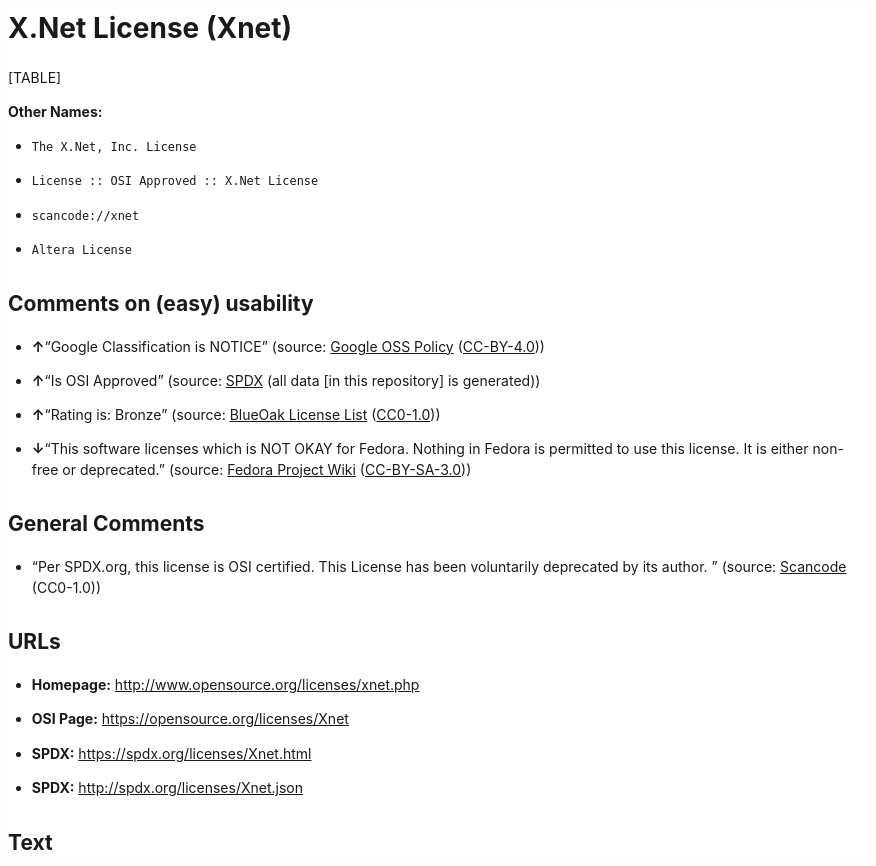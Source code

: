 X.Net License (Xnet)
====================

[TABLE]

**Other Names:**

-   `The X.Net, Inc. License`

-   `License :: OSI Approved :: X.Net License`

-   `scancode://xnet`

-   `Altera License`

Comments on (easy) usability
----------------------------

-   **↑**“Google Classification is NOTICE” (source: [Google OSS
    Policy](https://opensource.google.com/docs/thirdparty/licenses/ "Google OSS Policy")
    ([CC-BY-4.0](https://creativecommons.org/licenses/by/4.0/legalcode "CC-BY-4.0")))

-   **↑**“Is OSI Approved” (source:
    [SPDX](https://spdx.org/licenses/Xnet.html "SPDX") (all data \[in
    this repository\] is generated))

-   **↑**“Rating is: Bronze” (source: [BlueOak License
    List](https://blueoakcouncil.org/list "BlueOak License List")
    ([CC0-1.0](https://raw.githubusercontent.com/blueoakcouncil/blue-oak-list-npm-package/master/LICENSE "CC0-1.0")))

-   **↓**“This software licenses which is NOT OKAY for Fedora. Nothing
    in Fedora is permitted to use this license. It is either non-free or
    deprecated.” (source: [Fedora Project
    Wiki](https://fedoraproject.org/wiki/Licensing:Main?rd=Licensing "Fedora Project Wiki")
    ([CC-BY-SA-3.0](https://creativecommons.org/licenses/by-sa/3.0/legalcode "CC-BY-SA-3.0")))

General Comments
----------------

-   “Per SPDX.org, this license is OSI certified. This License has been
    voluntarily deprecated by its author. ” (source:
    [Scancode](https://github.com/nexB/scancode-toolkit/blob/develop/src/licensedcode/data/licenses/xnet.yml "Scancode")
    (CC0-1.0))

URLs
----

-   **Homepage:** http://www.opensource.org/licenses/xnet.php

-   **OSI Page:** https://opensource.org/licenses/Xnet

-   **SPDX:** https://spdx.org/licenses/Xnet.html

-   **SPDX:** http://spdx.org/licenses/Xnet.json

Text
----
